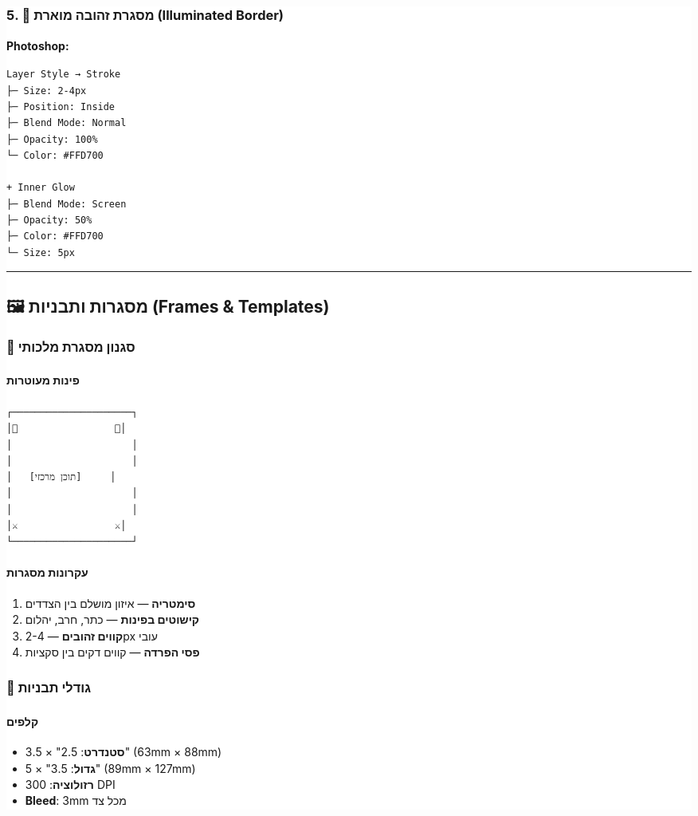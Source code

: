 ### 5. 👑 מסגרת זהובה מוארת (Illuminated Border)

**Photoshop:**

```
Layer Style → Stroke
├─ Size: 2-4px
├─ Position: Inside
├─ Blend Mode: Normal
├─ Opacity: 100%
└─ Color: #FFD700

+ Inner Glow
├─ Blend Mode: Screen
├─ Opacity: 50%
├─ Color: #FFD700
└─ Size: 5px
```

---

## 🖼️ מסגרות ותבניות (Frames & Templates)

### 👑 סגנון מסגרת מלכותי

#### פינות מעוטרות

```
┌─────────────────────┐
│👑                 👑│
│                     │
│                     │
│   [תוכן מרכזי]     │
│                     │
│                     │
│⚔️                 ⚔️│
└─────────────────────┘
```

#### עקרונות מסגרות

1. **סימטריה** — איזון מושלם בין הצדדים
2. **קישוטים בפינות** — כתר, חרב, יהלום
3. **קווים זהובים** — 2-4px עובי
4. **פסי הפרדה** — קווים דקים בין סקציות

### 📐 גודלי תבניות

#### קלפים

- **סטנדרט**: 2.5" × 3.5" (63mm × 88mm)
- **גדול**: 3.5" × 5" (89mm × 127mm)
- **רזולוציה**: 300 DPI
- **Bleed**: 3mm מכל צד
